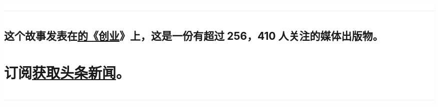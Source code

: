 ![](img/70cd62e4bfba19568e87ab10ede853cf.png)

## 这个故事发表在[的《创业](https://medium.com/swlh)》上，这是一份有超过 256，410 人关注的媒体出版物。

# 订阅[获取头条新闻](http://growthsupply.com/the-startup-newsletter/)。

![](img/70cd62e4bfba19568e87ab10ede853cf.png)